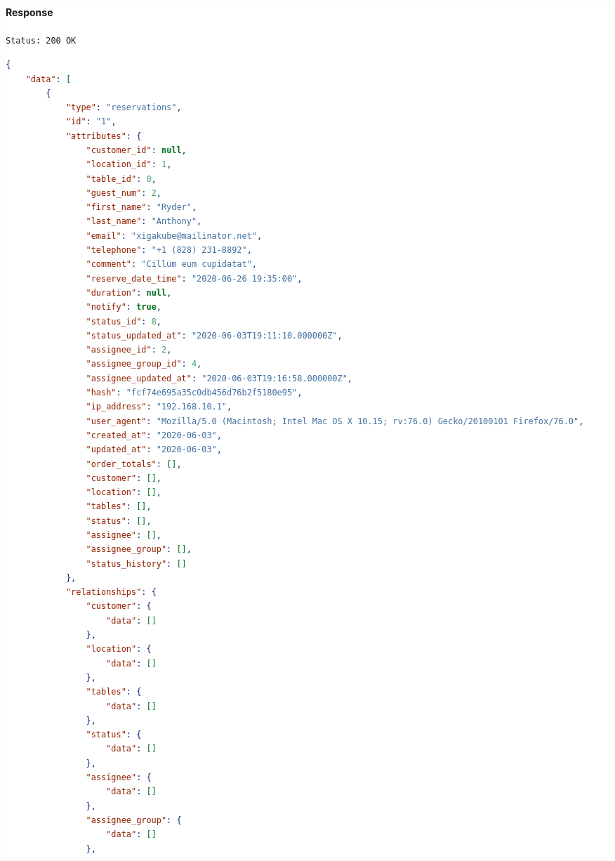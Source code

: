 
#### Response

```html
Status: 200 OK
```

```json
{
    "data": [
        {
            "type": "reservations",
            "id": "1",
            "attributes": {
                "customer_id": null,
                "location_id": 1,
                "table_id": 0,
                "guest_num": 2,
                "first_name": "Ryder",
                "last_name": "Anthony",
                "email": "xigakube@mailinator.net",
                "telephone": "+1 (828) 231-8892",
                "comment": "Cillum eum cupidatat",
                "reserve_date_time": "2020-06-26 19:35:00",
                "duration": null,
                "notify": true,
                "status_id": 8,
                "status_updated_at": "2020-06-03T19:11:10.000000Z",
                "assignee_id": 2,
                "assignee_group_id": 4,
                "assignee_updated_at": "2020-06-03T19:16:58.000000Z",
                "hash": "fcf74e695a35c0db456d76b2f5180e95",
                "ip_address": "192.168.10.1",
                "user_agent": "Mozilla/5.0 (Macintosh; Intel Mac OS X 10.15; rv:76.0) Gecko/20100101 Firefox/76.0",
                "created_at": "2020-06-03",
                "updated_at": "2020-06-03",
                "order_totals": [],
                "customer": [],
                "location": [],
                "tables": [],
                "status": [],
                "assignee": [],
                "assignee_group": [],
                "status_history": []
            },
            "relationships": {
                "customer": {
                    "data": []
                },
                "location": {
                    "data": []
                },
                "tables": {
                    "data": []
                },
                "status": {
                    "data": []
                },
                "assignee": {
                    "data": []
                },
                "assignee_group": {
                    "data": []
                },
```